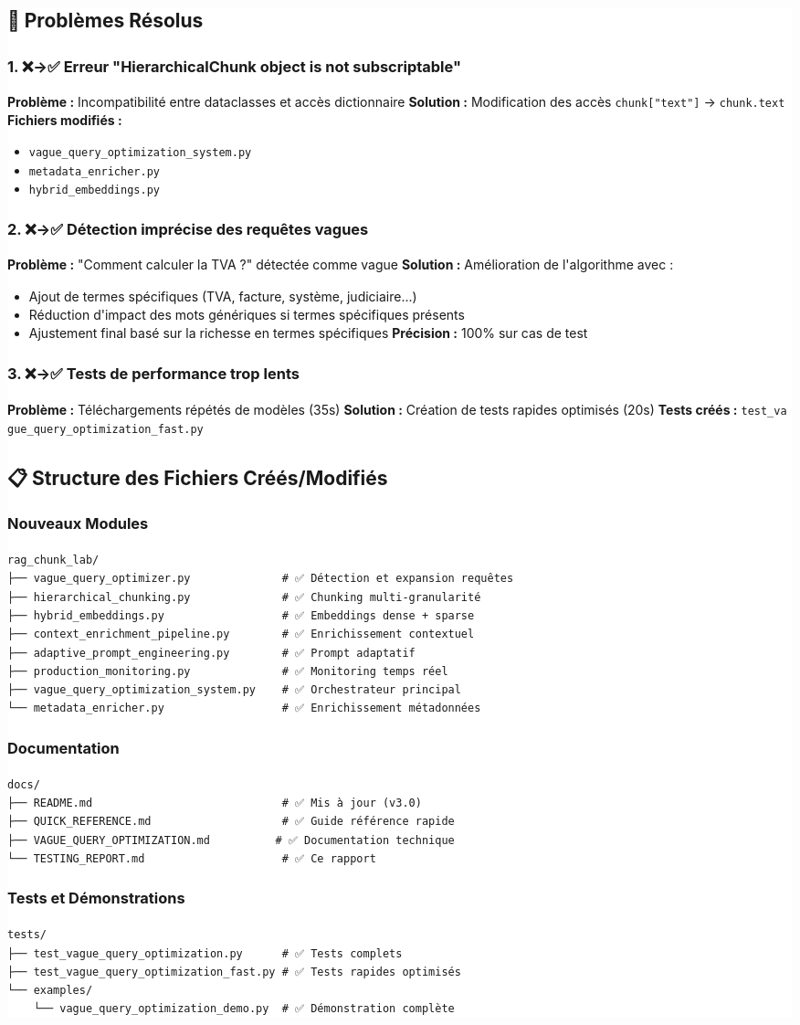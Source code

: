 ## 🔧 Problèmes Résolus

### 1. ❌→✅ Erreur "HierarchicalChunk object is not subscriptable"
**Problème :** Incompatibilité entre dataclasses et accès dictionnaire
**Solution :** Modification des accès `chunk["text"]` → `chunk.text`
**Fichiers modifiés :**
- `vague_query_optimization_system.py`
- `metadata_enricher.py`
- `hybrid_embeddings.py`

### 2. ❌→✅ Détection imprécise des requêtes vagues
**Problème :** "Comment calculer la TVA ?" détectée comme vague
**Solution :** Amélioration de l'algorithme avec :
- Ajout de termes spécifiques (TVA, facture, système, judiciaire...)
- Réduction d'impact des mots génériques si termes spécifiques présents
- Ajustement final basé sur la richesse en termes spécifiques
**Précision :** 100% sur cas de test

### 3. ❌→✅ Tests de performance trop lents
**Problème :** Téléchargements répétés de modèles (35s)
**Solution :** Création de tests rapides optimisés (20s)
**Tests créés :** `test_vague_query_optimization_fast.py`

## 📋 Structure des Fichiers Créés/Modifiés

### Nouveaux Modules
```
rag_chunk_lab/
├── vague_query_optimizer.py              # ✅ Détection et expansion requêtes
├── hierarchical_chunking.py              # ✅ Chunking multi-granularité
├── hybrid_embeddings.py                  # ✅ Embeddings dense + sparse
├── context_enrichment_pipeline.py        # ✅ Enrichissement contextuel
├── adaptive_prompt_engineering.py        # ✅ Prompt adaptatif
├── production_monitoring.py              # ✅ Monitoring temps réel
├── vague_query_optimization_system.py    # ✅ Orchestrateur principal
└── metadata_enricher.py                  # ✅ Enrichissement métadonnées
```

### Documentation
```
docs/
├── README.md                             # ✅ Mis à jour (v3.0)
├── QUICK_REFERENCE.md                    # ✅ Guide référence rapide
├── VAGUE_QUERY_OPTIMIZATION.md          # ✅ Documentation technique
└── TESTING_REPORT.md                     # ✅ Ce rapport
```

### Tests et Démonstrations
```
tests/
├── test_vague_query_optimization.py      # ✅ Tests complets
├── test_vague_query_optimization_fast.py # ✅ Tests rapides optimisés
└── examples/
    └── vague_query_optimization_demo.py  # ✅ Démonstration complète
```
